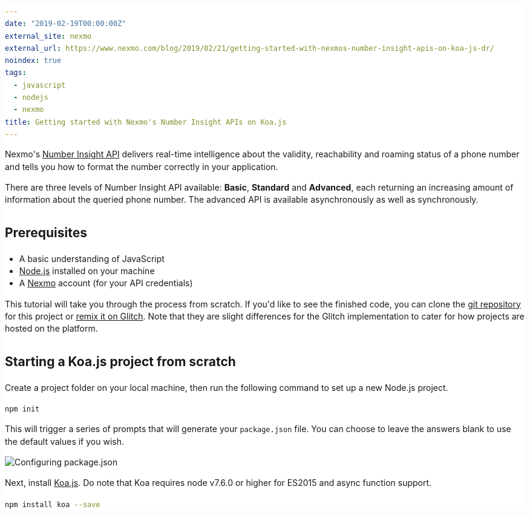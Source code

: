 ```yaml
---
date: "2019-02-19T00:00:00Z"
external_site: nexmo
external_url: https://www.nexmo.com/blog/2019/02/21/getting-started-with-nexmos-number-insight-apis-on-koa-js-dr/
noindex: true
tags:
  - javascript
  - nodejs
  - nexmo
title: Getting started with Nexmo's Number Insight APIs on Koa.js
---
```


Nexmo's [Number Insight API](https://developer.nexmo.com/number-insight/overview) delivers real-time intelligence about the validity, reachability and roaming status of a phone number and tells you how to format the number correctly in your application.

There are three levels of Number Insight API available: **Basic**, **Standard** and **Advanced**, each returning an increasing amount of information about the queried phone number. The advanced API is available asynchronously as well as synchronously.

## Prerequisites

- A basic understanding of JavaScript
- [Node.js](https://nodejs.org/en/download/) installed on your machine
- A [Nexmo](https://dashboard.nexmo.com/sign-up) account (for your API credentials)

This tutorial will take you through the process from scratch. If you'd like to see the finished code, you can clone the [git repository](https://github.com/nexmo-community/number-insight-koa) for this project or [remix it on Glitch](https://glitch.com/edit/#!/remix/number-insight-koa). Note that they are slight differences for the Glitch implementation to cater for how projects are hosted on the platform.

## Starting a Koa.js project from scratch

Create a project folder on your local machine, then run the following command to set up a new Node.js project.

```bash
npm init
```

This will trigger a series of prompts that will generate your `package.json` file. You can choose to leave the answers blank to use the default values if you wish.

![Configuring package.json](https://cdn.glitch.com/0d1dc72c-27cc-4eff-9bcd-e771759caed1%2Fnpm-init.png?1549339410355)

Next, install [Koa.js](https://koajs.com/). Do note that Koa requires node v7.6.0 or higher for ES2015 and async function support.

```bash
npm install koa --save
```
